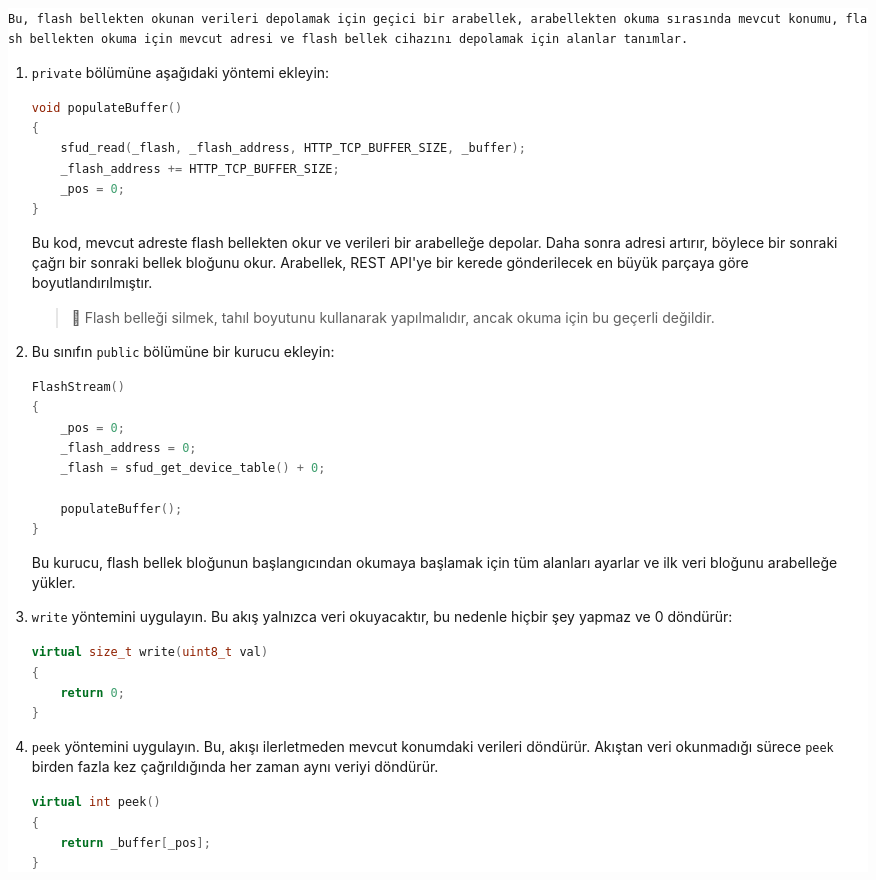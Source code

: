     Bu, flash bellekten okunan verileri depolamak için geçici bir arabellek, arabellekten okuma sırasında mevcut konumu, flash bellekten okuma için mevcut adresi ve flash bellek cihazını depolamak için alanlar tanımlar.

1. `private` bölümüne aşağıdaki yöntemi ekleyin:

    ```cpp
    void populateBuffer()
    {
        sfud_read(_flash, _flash_address, HTTP_TCP_BUFFER_SIZE, _buffer);
        _flash_address += HTTP_TCP_BUFFER_SIZE;
        _pos = 0;
    }
    ```

    Bu kod, mevcut adreste flash bellekten okur ve verileri bir arabelleğe depolar. Daha sonra adresi artırır, böylece bir sonraki çağrı bir sonraki bellek bloğunu okur. Arabellek, REST API'ye bir kerede gönderilecek en büyük parçaya göre boyutlandırılmıştır.

    > 💁 Flash belleği silmek, tahıl boyutunu kullanarak yapılmalıdır, ancak okuma için bu geçerli değildir.

1. Bu sınıfın `public` bölümüne bir kurucu ekleyin:

    ```cpp
    FlashStream()
    {
        _pos = 0;
        _flash_address = 0;
        _flash = sfud_get_device_table() + 0;
        
        populateBuffer();
    }
    ```

    Bu kurucu, flash bellek bloğunun başlangıcından okumaya başlamak için tüm alanları ayarlar ve ilk veri bloğunu arabelleğe yükler.

1. `write` yöntemini uygulayın. Bu akış yalnızca veri okuyacaktır, bu nedenle hiçbir şey yapmaz ve 0 döndürür:

    ```cpp
    virtual size_t write(uint8_t val)
    {
        return 0;
    }
    ```

1. `peek` yöntemini uygulayın. Bu, akışı ilerletmeden mevcut konumdaki verileri döndürür. Akıştan veri okunmadığı sürece `peek` birden fazla kez çağrıldığında her zaman aynı veriyi döndürür.

    ```cpp
    virtual int peek()
    {
        return _buffer[_pos];
    }
    ```
